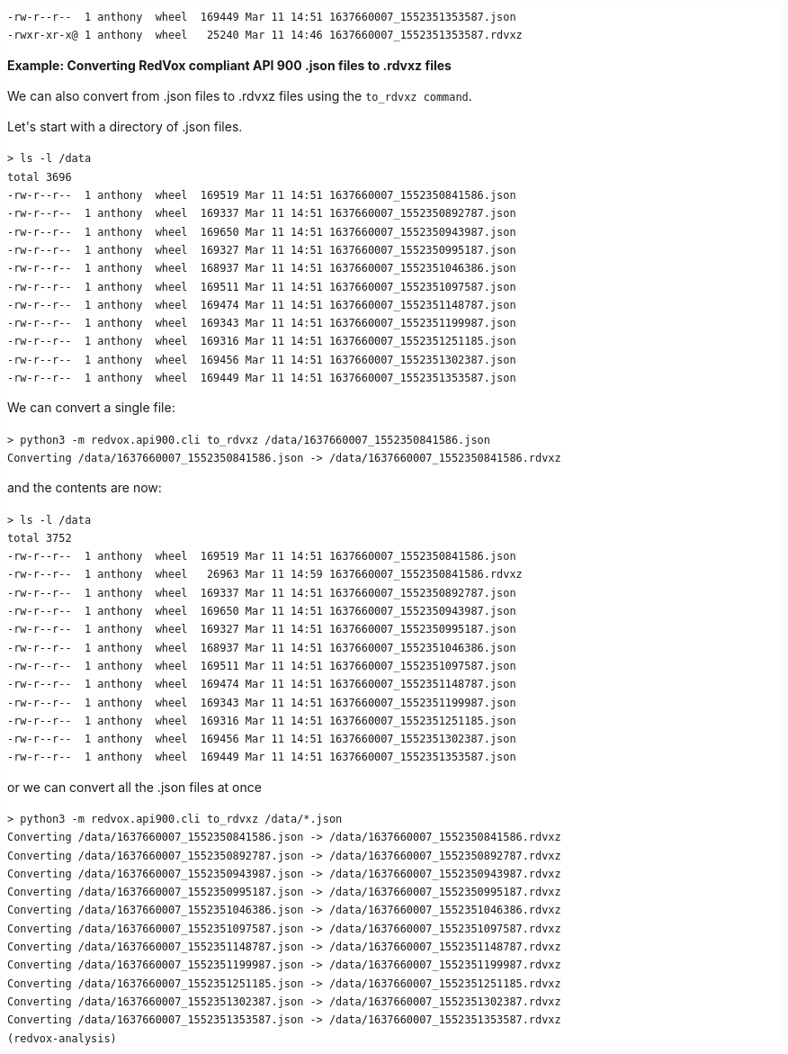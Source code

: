 ```
-rw-r--r--  1 anthony  wheel  169449 Mar 11 14:51 1637660007_1552351353587.json
-rwxr-xr-x@ 1 anthony  wheel   25240 Mar 11 14:46 1637660007_1552351353587.rdvxz
```

**Example: Converting RedVox compliant API 900 .json files to .rdvxz files**

We can also convert from .json files to .rdvxz files using the `to_rdvxz command`.

Let's start with a directory of .json files.

```
> ls -l /data
total 3696
-rw-r--r--  1 anthony  wheel  169519 Mar 11 14:51 1637660007_1552350841586.json
-rw-r--r--  1 anthony  wheel  169337 Mar 11 14:51 1637660007_1552350892787.json
-rw-r--r--  1 anthony  wheel  169650 Mar 11 14:51 1637660007_1552350943987.json
-rw-r--r--  1 anthony  wheel  169327 Mar 11 14:51 1637660007_1552350995187.json
-rw-r--r--  1 anthony  wheel  168937 Mar 11 14:51 1637660007_1552351046386.json
-rw-r--r--  1 anthony  wheel  169511 Mar 11 14:51 1637660007_1552351097587.json
-rw-r--r--  1 anthony  wheel  169474 Mar 11 14:51 1637660007_1552351148787.json
-rw-r--r--  1 anthony  wheel  169343 Mar 11 14:51 1637660007_1552351199987.json
-rw-r--r--  1 anthony  wheel  169316 Mar 11 14:51 1637660007_1552351251185.json
-rw-r--r--  1 anthony  wheel  169456 Mar 11 14:51 1637660007_1552351302387.json
-rw-r--r--  1 anthony  wheel  169449 Mar 11 14:51 1637660007_1552351353587.json
```

We can convert a single file:

```
> python3 -m redvox.api900.cli to_rdvxz /data/1637660007_1552350841586.json
Converting /data/1637660007_1552350841586.json -> /data/1637660007_1552350841586.rdvxz
```

and the contents are now:

```
> ls -l /data
total 3752
-rw-r--r--  1 anthony  wheel  169519 Mar 11 14:51 1637660007_1552350841586.json
-rw-r--r--  1 anthony  wheel   26963 Mar 11 14:59 1637660007_1552350841586.rdvxz
-rw-r--r--  1 anthony  wheel  169337 Mar 11 14:51 1637660007_1552350892787.json
-rw-r--r--  1 anthony  wheel  169650 Mar 11 14:51 1637660007_1552350943987.json
-rw-r--r--  1 anthony  wheel  169327 Mar 11 14:51 1637660007_1552350995187.json
-rw-r--r--  1 anthony  wheel  168937 Mar 11 14:51 1637660007_1552351046386.json
-rw-r--r--  1 anthony  wheel  169511 Mar 11 14:51 1637660007_1552351097587.json
-rw-r--r--  1 anthony  wheel  169474 Mar 11 14:51 1637660007_1552351148787.json
-rw-r--r--  1 anthony  wheel  169343 Mar 11 14:51 1637660007_1552351199987.json
-rw-r--r--  1 anthony  wheel  169316 Mar 11 14:51 1637660007_1552351251185.json
-rw-r--r--  1 anthony  wheel  169456 Mar 11 14:51 1637660007_1552351302387.json
-rw-r--r--  1 anthony  wheel  169449 Mar 11 14:51 1637660007_1552351353587.json
```

or we can convert all the .json files at once

```
> python3 -m redvox.api900.cli to_rdvxz /data/*.json
Converting /data/1637660007_1552350841586.json -> /data/1637660007_1552350841586.rdvxz
Converting /data/1637660007_1552350892787.json -> /data/1637660007_1552350892787.rdvxz
Converting /data/1637660007_1552350943987.json -> /data/1637660007_1552350943987.rdvxz
Converting /data/1637660007_1552350995187.json -> /data/1637660007_1552350995187.rdvxz
Converting /data/1637660007_1552351046386.json -> /data/1637660007_1552351046386.rdvxz
Converting /data/1637660007_1552351097587.json -> /data/1637660007_1552351097587.rdvxz
Converting /data/1637660007_1552351148787.json -> /data/1637660007_1552351148787.rdvxz
Converting /data/1637660007_1552351199987.json -> /data/1637660007_1552351199987.rdvxz
Converting /data/1637660007_1552351251185.json -> /data/1637660007_1552351251185.rdvxz
Converting /data/1637660007_1552351302387.json -> /data/1637660007_1552351302387.rdvxz
Converting /data/1637660007_1552351353587.json -> /data/1637660007_1552351353587.rdvxz
(redvox-analysis) 
```